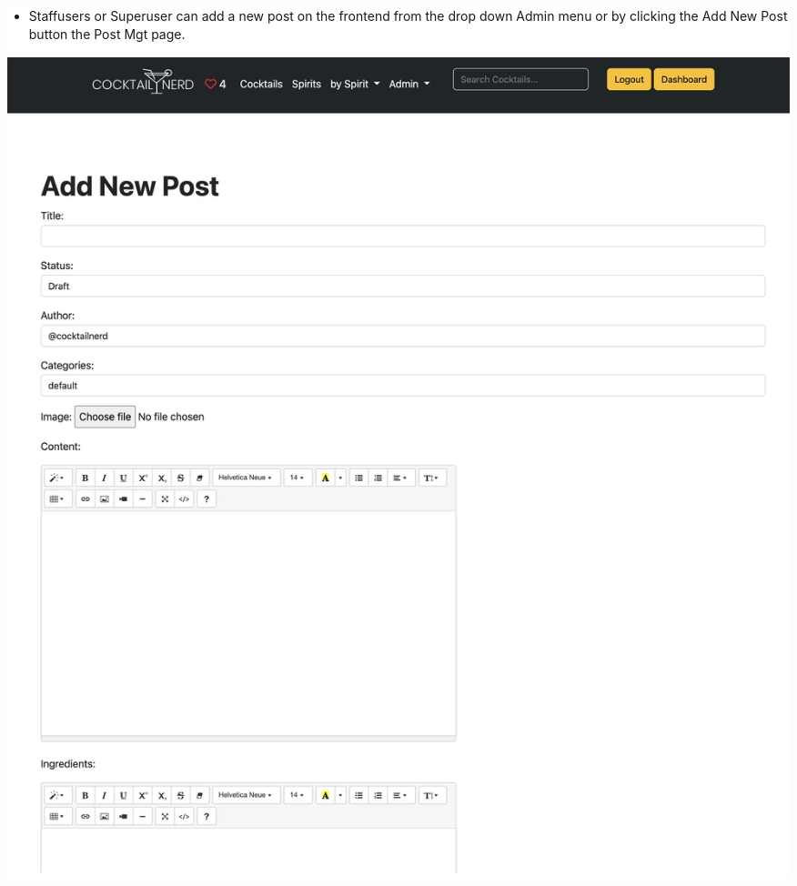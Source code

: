 
* Staffusers or Superuser can add a new post on the frontend from the drop down Admin menu or by clicking the Add New Post button the Post Mgt page.


![Add New Post](documentation/readme_images/screenshots/add-new-post.webp)

